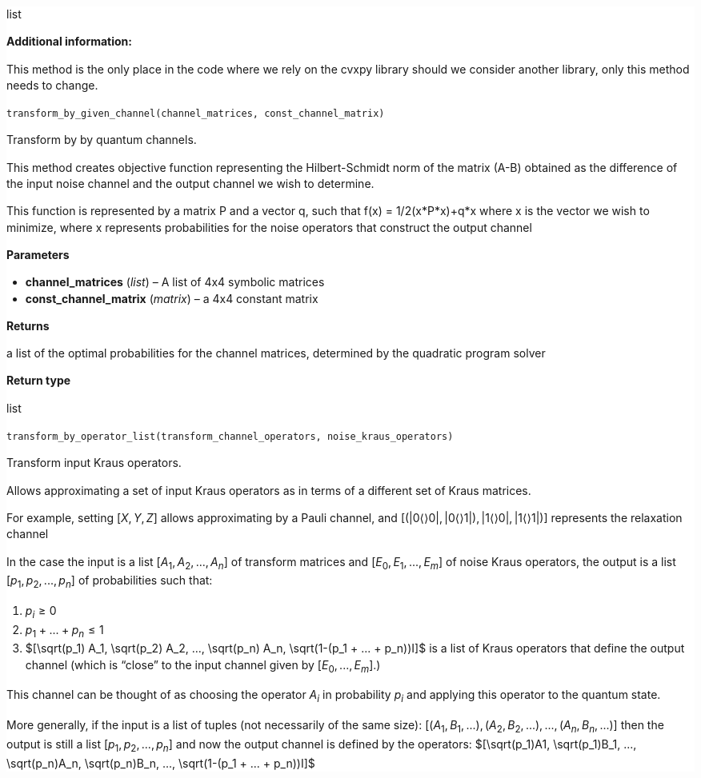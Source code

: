list

**Additional information:**

This method is the only place in the code where we rely on the cvxpy library should we consider another library, only this method needs to change.

<span id="undefined" />

`transform_by_given_channel(channel_matrices, const_channel_matrix)`

Transform by by quantum channels.

This method creates objective function representing the Hilbert-Schmidt norm of the matrix (A-B) obtained as the difference of the input noise channel and the output channel we wish to determine.

This function is represented by a matrix P and a vector q, such that f(x) = 1/2(x\*P\*x)+q\*x where x is the vector we wish to minimize, where x represents probabilities for the noise operators that construct the output channel

**Parameters**

*   **channel\_matrices** (*list*) – A list of 4x4 symbolic matrices
*   **const\_channel\_matrix** (*matrix*) – a 4x4 constant matrix

**Returns**

a list of the optimal probabilities for the channel matrices, determined by the quadratic program solver

**Return type**

list

<span id="undefined" />

`transform_by_operator_list(transform_channel_operators, noise_kraus_operators)`

Transform input Kraus operators.

Allows approximating a set of input Kraus operators as in terms of a different set of Kraus matrices.

For example, setting $[X, Y, Z]$ allows approximating by a Pauli channel, and $[(|0 \langle\rangle 0|, |0\langle\rangle 1|), |1\langle\rangle 0|, |1 \langle\rangle 1|)]$ represents the relaxation channel

In the case the input is a list $[A_1, A_2, ..., A_n]$ of transform matrices and $[E_0, E_1, ..., E_m]$ of noise Kraus operators, the output is a list $[p_1, p_2, ..., p_n]$ of probabilities such that:

1.  $p_i \ge 0$
2.  $p_1 + ... + p_n \le 1$
3.  $[\sqrt(p_1) A_1, \sqrt(p_2) A_2, ..., \sqrt(p_n) A_n, \sqrt(1-(p_1 + ... + p_n))I]$ is a list of Kraus operators that define the output channel (which is “close” to the input channel given by $[E_0, ..., E_m]$.)

This channel can be thought of as choosing the operator $A_i$ in probability $p_i$ and applying this operator to the quantum state.

More generally, if the input is a list of tuples (not necessarily of the same size): $[(A_1, B_1, ...), (A_2, B_2, ...), ..., (A_n, B_n, ...)]$ then the output is still a list $[p_1, p_2, ..., p_n]$ and now the output channel is defined by the operators: $[\sqrt(p_1)A1, \sqrt(p_1)B_1, ..., \sqrt(p_n)A_n, \sqrt(p_n)B_n, ..., \sqrt(1-(p_1 + ... + p_n))I]$
